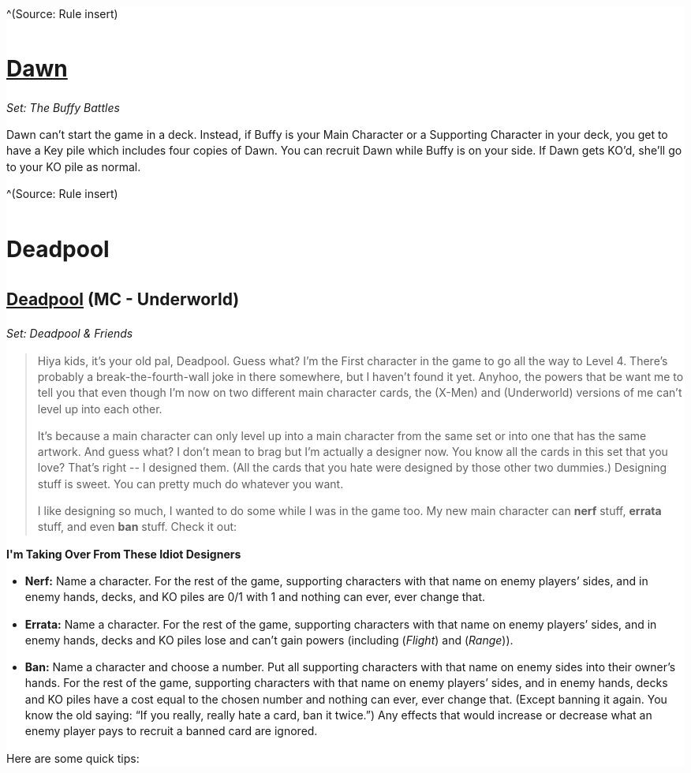 
^(Source: Rule insert)

# [Dawn](http://vs.tcgbrowser.com/images/cards/big/TBB-011.jpg)
*Set: The Buffy Battles*  

Dawn can’t start the game in a deck. Instead, if Buffy is your Main Character or a Supporting Character in your deck, you get to have a Key pile which includes four copies of Dawn. You can recruit Dawn while Buffy is on your side. If Dawn gets KO’d, she’ll go to your KO pile as normal.

^(Source: Rule insert)

# Deadpool
## [Deadpool](http://vs.tcgbrowser.com/images/cards/big/MFM-004.jpg) (MC - Underworld)
*Set: Deadpool & Friends*

> Hiya kids, it’s your old pal, Deadpool. Guess what? I’m the First character in the game to go all the way to Level 4. There’s probably a break-the-fourth-wall joke in there somewhere, but I haven’t found it yet. Anyhoo, the powers that be want me to tell you that even though I’m now on two different main character cards, the (X-Men) and (Underworld) versions of me can’t level up into each other.  
> 
> It’s because a main character can only level up into a main character from the same set or into one that has the same artwork. And guess what? I don’t mean to brag but I’m actually a designer now. You know all the cards in this set that you love? That’s right -- I designed them. (All the cards that you hate were designed by those other two dummies.) Designing stuff is sweet. You can pretty much do whatever you want.  
> 
> I like designing so much, I wanted to do some while I was in the game too. My new main character can **nerf** stuff, **errata** stuff, and even **ban** stuff. Check it out:  

**I'm Taking Over From These Idiot Designers**  
  
* **Nerf:** Name a character. For the rest of the game, supporting characters with that name on enemy players’ sides, and in enemy hands, decks, and KO piles are 0/1 with 1 and nothing can ever, ever change that.  

* **Errata:** Name a character. For the rest of the game, supporting characters with that name on enemy players’ sides, and in enemy hands, decks and KO piles lose and can’t gain powers (including (*Flight*) and (*Range*)). 
 
* **Ban:** Name a character and choose a number. Put all supporting characters with that name on enemy sides into their owner’s hands. For the rest of the game, supporting characters with that name on enemy players’ sides, and in enemy hands, decks and KO piles have a cost equal to the chosen number and nothing can ever, ever change that. (Except banning it again. You know the old saying: “If you really, really hate a card, ban it twice.”) Any effects that would increase or decrease what an enemy player pays to recruit a banned card are ignored.  

Here are some quick tips:  
